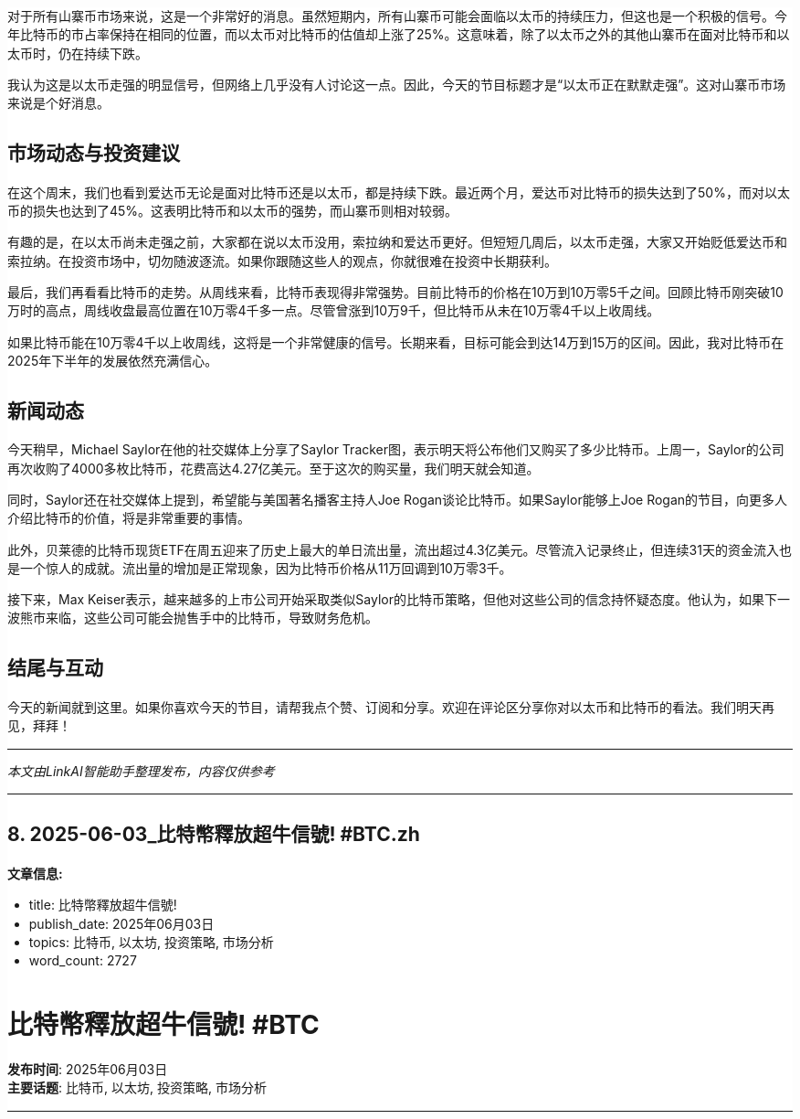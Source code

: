 对于所有山寨币市场来说，这是一个非常好的消息。虽然短期内，所有山寨币可能会面临以太币的持续压力，但这也是一个积极的信号。今年比特币的市占率保持在相同的位置，而以太币对比特币的估值却上涨了25%。这意味着，除了以太币之外的其他山寨币在面对比特币和以太币时，仍在持续下跌。

我认为这是以太币走强的明显信号，但网络上几乎没有人讨论这一点。因此，今天的节目标题才是“以太币正在默默走强”。这对山寨币市场来说是个好消息。

## 市场动态与投资建议

在这个周末，我们也看到爱达币无论是面对比特币还是以太币，都是持续下跌。最近两个月，爱达币对比特币的损失达到了50%，而对以太币的损失也达到了45%。这表明比特币和以太币的强势，而山寨币则相对较弱。

有趣的是，在以太币尚未走强之前，大家都在说以太币没用，索拉纳和爱达币更好。但短短几周后，以太币走强，大家又开始贬低爱达币和索拉纳。在投资市场中，切勿随波逐流。如果你跟随这些人的观点，你就很难在投资中长期获利。

最后，我们再看看比特币的走势。从周线来看，比特币表现得非常强势。目前比特币的价格在10万到10万零5千之间。回顾比特币刚突破10万时的高点，周线收盘最高位置在10万零4千多一点。尽管曾涨到10万9千，但比特币从未在10万零4千以上收周线。

如果比特币能在10万零4千以上收周线，这将是一个非常健康的信号。长期来看，目标可能会到达14万到15万的区间。因此，我对比特币在2025年下半年的发展依然充满信心。

## 新闻动态

今天稍早，Michael Saylor在他的社交媒体上分享了Saylor Tracker图，表示明天将公布他们又购买了多少比特币。上周一，Saylor的公司再次收购了4000多枚比特币，花费高达4.27亿美元。至于这次的购买量，我们明天就会知道。

同时，Saylor还在社交媒体上提到，希望能与美国著名播客主持人Joe Rogan谈论比特币。如果Saylor能够上Joe Rogan的节目，向更多人介绍比特币的价值，将是非常重要的事情。

此外，贝莱德的比特币现货ETF在周五迎来了历史上最大的单日流出量，流出超过4.3亿美元。尽管流入记录终止，但连续31天的资金流入也是一个惊人的成就。流出量的增加是正常现象，因为比特币价格从11万回调到10万零3千。

接下来，Max Keiser表示，越来越多的上市公司开始采取类似Saylor的比特币策略，但他对这些公司的信念持怀疑态度。他认为，如果下一波熊市来临，这些公司可能会抛售手中的比特币，导致财务危机。

## 结尾与互动

今天的新闻就到这里。如果你喜欢今天的节目，请帮我点个赞、订阅和分享。欢迎在评论区分享你对以太币和比特币的看法。我们明天再见，拜拜！

---

*本文由LinkAI智能助手整理发布，内容仅供参考*

---


## 8. 2025-06-03_比特幣釋放超牛信號! #BTC.zh

**文章信息:**
- title: 比特幣釋放超牛信號!
- publish_date: 2025年06月03日
- topics: 比特币, 以太坊, 投资策略, 市场分析
- word_count: 2727

# 比特幣釋放超牛信號! #BTC

**发布时间**: 2025年06月03日  
**主要话题**: 比特币, 以太坊, 投资策略, 市场分析

---
